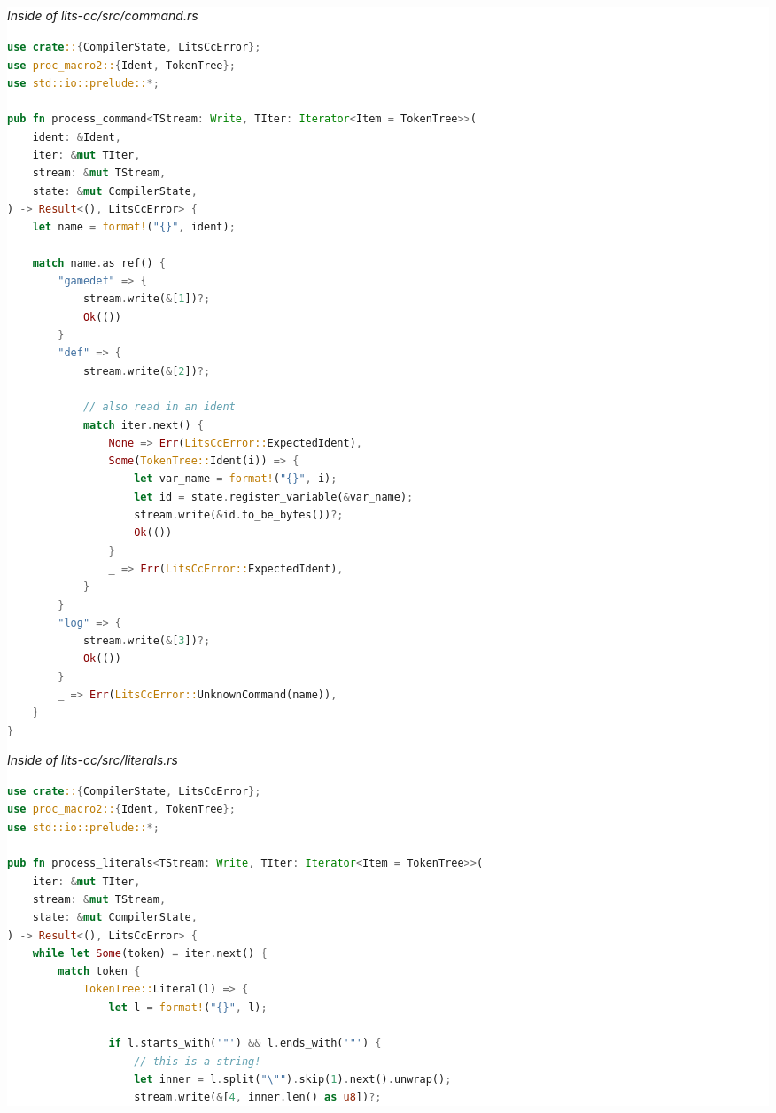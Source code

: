 *Inside of lits-cc/src/command.rs*

```rust
use crate::{CompilerState, LitsCcError};
use proc_macro2::{Ident, TokenTree};
use std::io::prelude::*;

pub fn process_command<TStream: Write, TIter: Iterator<Item = TokenTree>>(
    ident: &Ident,
    iter: &mut TIter,
    stream: &mut TStream,
    state: &mut CompilerState,
) -> Result<(), LitsCcError> {
    let name = format!("{}", ident);

    match name.as_ref() {
        "gamedef" => {
            stream.write(&[1])?;
            Ok(())
        }
        "def" => {
            stream.write(&[2])?;

            // also read in an ident
            match iter.next() {
                None => Err(LitsCcError::ExpectedIdent),
                Some(TokenTree::Ident(i)) => {
                    let var_name = format!("{}", i);
                    let id = state.register_variable(&var_name);
                    stream.write(&id.to_be_bytes())?;
                    Ok(())
                }
                _ => Err(LitsCcError::ExpectedIdent),
            }
        }
        "log" => {
            stream.write(&[3])?;
            Ok(())
        }
        _ => Err(LitsCcError::UnknownCommand(name)),
    }
}
```

*Inside of lits-cc/src/literals.rs*

```rust
use crate::{CompilerState, LitsCcError};
use proc_macro2::{Ident, TokenTree};
use std::io::prelude::*;

pub fn process_literals<TStream: Write, TIter: Iterator<Item = TokenTree>>(
    iter: &mut TIter,
    stream: &mut TStream,
    state: &mut CompilerState,
) -> Result<(), LitsCcError> {
    while let Some(token) = iter.next() {
        match token {
            TokenTree::Literal(l) => {
                let l = format!("{}", l);

                if l.starts_with('"') && l.ends_with('"') {
                    // this is a string!
                    let inner = l.split("\"").skip(1).next().unwrap();
                    stream.write(&[4, inner.len() as u8])?;
```